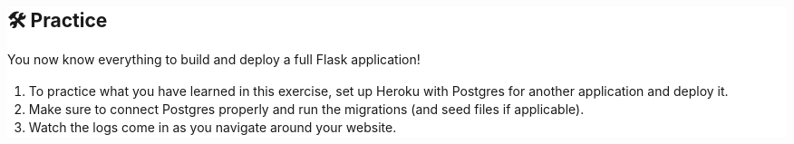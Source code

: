 ## 🛠  Practice 

You now know everything to build and deploy a full Flask application! 

1. To practice what you have learned in this exercise, set up Heroku with Postgres for another application and deploy it. 
2. Make sure to connect Postgres properly and run the migrations (and seed files if applicable).
3. Watch the logs come in as you navigate around your website. 